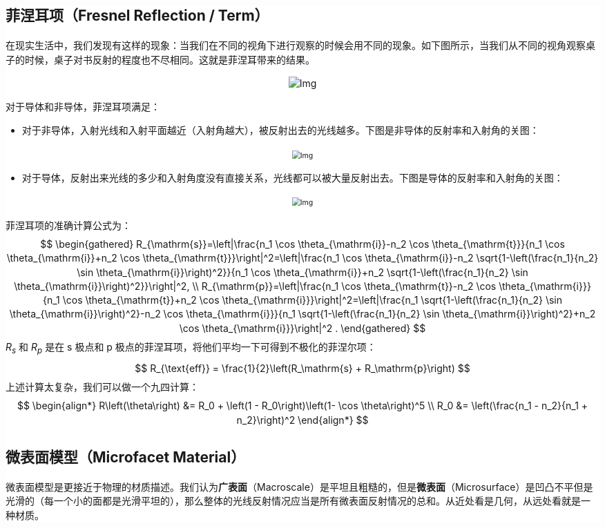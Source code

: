 ## 菲涅耳项（Fresnel Reflection / Term）

在现实生活中，我们发现有这样的现象：当我们在不同的视角下进行观察的时候会用不同的现象。如下图所示，当我们从不同的视角观察桌子的时候，桌子对书反射的程度也不尽相同。这就是菲涅耳带来的结果。

<center>
    <img src="https://user-images.githubusercontent.com/62458905/231377674-40bff492-9996-4bcc-9b98-f0ea8102f604.png" alt="Img" style="zoom:100%;" />
</center>

对于导体和非导体，菲涅耳项满足：

- 对于非导体，入射光线和入射平面越近（入射角越大），被反射出去的光线越多。下图是非导体的反射率和入射角的关图：

<center>
    <img src="https://user-images.githubusercontent.com/62458905/231378308-ce0da876-e7c6-420a-951e-bf775a9d1c09.png" alt="Img" style="zoom:75%;" />
</center>

- 对于导体，反射出来光线的多少和入射角度没有直接关系，光线都可以被大量反射出去。下图是导体的反射率和入射角的关图：

<center>
    <img src="https://user-images.githubusercontent.com/62458905/231378374-608c50bf-54ae-423c-9bdf-efc3bb377a2f.png" alt="Img" style="zoom:75%;" />
</center>

菲涅耳项的准确计算公式为：
$$
\begin{gathered}
R_{\mathrm{s}}=\left|\frac{n_1 \cos \theta_{\mathrm{i}}-n_2 \cos \theta_{\mathrm{t}}}{n_1 \cos \theta_{\mathrm{i}}+n_2 \cos \theta_{\mathrm{t}}}\right|^2=\left|\frac{n_1 \cos \theta_{\mathrm{i}}-n_2 \sqrt{1-\left(\frac{n_1}{n_2} \sin \theta_{\mathrm{i}}\right)^2}}{n_1 \cos \theta_{\mathrm{i}}+n_2 \sqrt{1-\left(\frac{n_1}{n_2} \sin \theta_{\mathrm{i}}\right)^2}}\right|^2, \\
R_{\mathrm{p}}=\left|\frac{n_1 \cos \theta_{\mathrm{t}}-n_2 \cos \theta_{\mathrm{i}}}{n_1 \cos \theta_{\mathrm{t}}+n_2 \cos \theta_{\mathrm{i}}}\right|^2=\left|\frac{n_1 \sqrt{1-\left(\frac{n_1}{n_2} \sin \theta_{\mathrm{i}}\right)^2}-n_2 \cos \theta_{\mathrm{i}}}{n_1 \sqrt{1-\left(\frac{n_1}{n_2} \sin \theta_{\mathrm{i}}\right)^2}+n_2 \cos \theta_{\mathrm{i}}}\right|^2 .
\end{gathered}
$$
$R_s$ 和 $R_p$ 是在 s 极点和 p 极点的菲涅耳项，将他们平均一下可得到不极化的菲涅尔项：
$$
R_{\text{eff}} = \frac{1}{2}\left(R_\mathrm{s} + R_\mathrm{p}\right)
$$
上述计算太复杂，我们可以做一个九四计算：
$$
\begin{align*}
R\left(\theta\right) &= R_0 + \left(1 - R_0\right)\left(1- \cos \theta\right)^5 \\
R_0 &= \left(\frac{n_1 - n_2}{n_1 + n_2}\right)^2
\end{align*}
$$

## 微表面模型（Microfacet Material）

微表面模型是更接近于物理的材质描述。我们认为**广表面**（Macroscale）是平坦且粗糙的，但是**微表面**（Microsurface）是凹凸不平但是光滑的（每一个小的面都是光滑平坦的），那么整体的光线反射情况应当是所有微表面反射情况的总和。从近处看是几何，从远处看就是一种材质。
